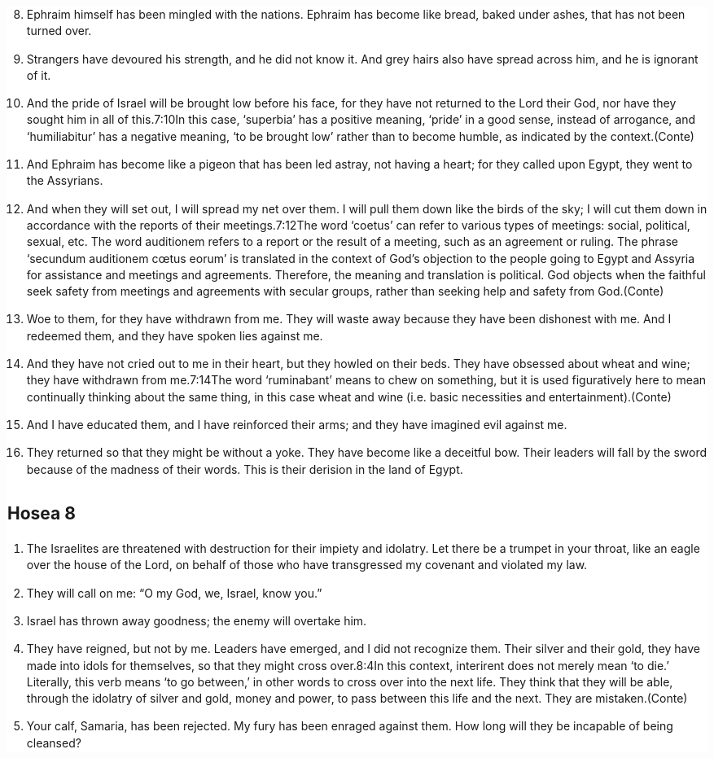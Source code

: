 8. Ephraim himself has been mingled with the nations. Ephraim has become like bread, baked under ashes, that has not been turned over.

9. Strangers have devoured his strength, and he did not know it. And grey hairs also have spread across him, and he is ignorant of it.

10. And the pride of Israel will be brought low before his face, for they have not returned to the Lord their God, nor have they sought him in all of this.7:10In this case, ‘superbia’ has a positive meaning, ‘pride’ in a good sense, instead of arrogance, and ‘humiliabitur’ has a negative meaning, ‘to be brought low’ rather than to become humble, as indicated by the context.(Conte)

11. And Ephraim has become like a pigeon that has been led astray, not having a heart; for they called upon Egypt, they went to the Assyrians.

12. And when they will set out, I will spread my net over them. I will pull them down like the birds of the sky; I will cut them down in accordance with the reports of their meetings.7:12The word ‘coetus’ can refer to various types of meetings: social, political, sexual, etc. The word auditionem refers to a report or the result of a meeting, such as an agreement or ruling. The phrase ‘secundum auditionem cœtus eorum’ is translated in the context of God’s objection to the people going to Egypt and Assyria for assistance and meetings and agreements. Therefore, the meaning and translation is political. God objects when the faithful seek safety from meetings and agreements with secular groups, rather than seeking help and safety from God.(Conte)

13. Woe to them, for they have withdrawn from me. They will waste away because they have been dishonest with me. And I redeemed them, and they have spoken lies against me.

14. And they have not cried out to me in their heart, but they howled on their beds. They have obsessed about wheat and wine; they have withdrawn from me.7:14The word ‘ruminabant’ means to chew on something, but it is used figuratively here to mean continually thinking about the same thing, in this case wheat and wine (i.e. basic necessities and entertainment).(Conte)

15. And I have educated them, and I have reinforced their arms; and they have imagined evil against me.

16. They returned so that they might be without a yoke. They have become like a deceitful bow. Their leaders will fall by the sword because of the madness of their words. This is their derision in the land of Egypt. 

## Hosea 8

1. The Israelites are threatened with destruction for their impiety and idolatry.  Let there be a trumpet in your throat, like an eagle over the house of the Lord, on behalf of those who have transgressed my covenant and violated my law.

2. They will call on me: “O my God, we, Israel, know you.”

3. Israel has thrown away goodness; the enemy will overtake him.

4. They have reigned, but not by me. Leaders have emerged, and I did not recognize them. Their silver and their gold, they have made into idols for themselves, so that they might cross over.8:4In this context, interirent does not merely mean ‘to die.’ Literally, this verb means ‘to go between,’ in other words to cross over into the next life. They think that they will be able, through the idolatry of silver and gold, money and power, to pass between this life and the next. They are mistaken.(Conte)

5. Your calf, Samaria, has been rejected. My fury has been enraged against them. How long will they be incapable of being cleansed?
